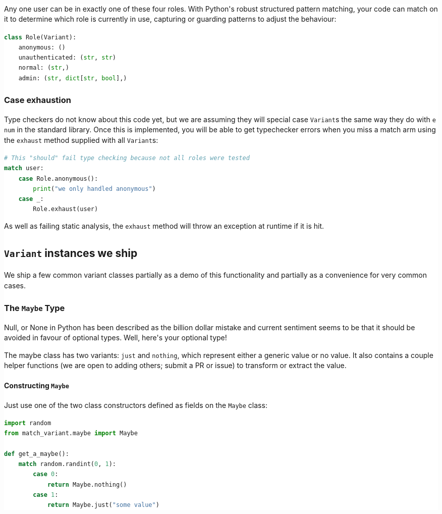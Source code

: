 Any one user can be in exactly one of these four roles. With Python's robust
structured pattern matching, your code can match on it to determine which
role is currently in use, capturing or guarding patterns to adjust the behaviour:

```python
class Role(Variant):
    anonymous: ()
    unauthenticated: (str, str)
    normal: (str,)
    admin: (str, dict[str, bool],)
```

### Case exhaustion

Type checkers do not know about this code yet, but we are assuming
they will special case `Variant`s the same way they do with `enum`
in the standard library. Once this is implemented, you will be able to get typechecker errors when you miss a match arm using the `exhaust` method supplied with all `Variant`s:


```python
# This "should" fail type checking because not all roles were tested
match user:
    case Role.anonymous():
        print("we only handled anonymous")
    case _:
        Role.exhaust(user)
```
As well as failing static analysis, the `exhaust` method will
throw an exception at runtime if it is hit.

## `Variant` instances we ship

We ship a few common variant classes partially as a demo of this
functionality and partially as a convenience for very common
cases.

### The `Maybe` Type

Null, or None in Python has been described as the billion dollar
mistake and current sentiment seems to be that it should be
avoided in favour of optional types. Well, here's your optional
type!

The maybe class has two variants: `just` and `nothing`, which
represent either a generic value or no value. It also contains a
couple helper functions (we are open to adding others; submit a PR
or issue) to transform or extract the value.

#### Constructing `Maybe`

Just use one of the two class constructors defined as fields
on the `Maybe` class:

```python
import random
from match_variant.maybe import Maybe

def get_a_maybe():
    match random.randint(0, 1):
        case 0:
            return Maybe.nothing()
        case 1:
            return Maybe.just("some value")
```

